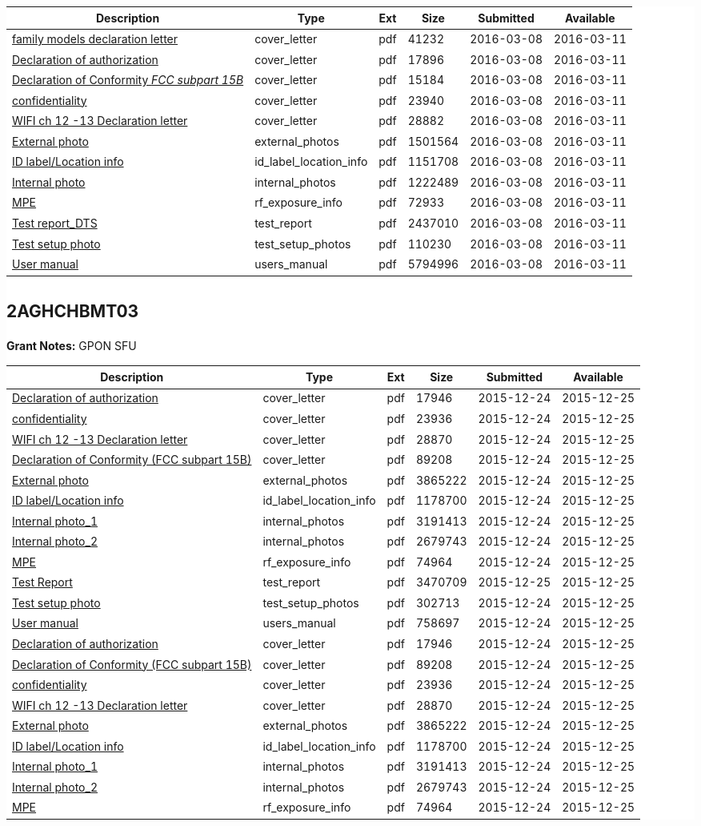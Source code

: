| Description | Type | Ext | Size | Submitted | Available |
| ----------- | ---- | --- | ---- | --------- | --------- |
| [family models declaration letter](2AGHCHBMT06/7adbfff8639d404589c5f80c1e6469bd/2921873.pdf) | cover_letter | pdf | 41232 | 2016-03-08 | 2016-03-11 |
| [Declaration of authorization](2AGHCHBMT06/7adbfff8639d404589c5f80c1e6469bd/2921874.pdf) | cover_letter | pdf | 17896 | 2016-03-08 | 2016-03-11 |
| [Declaration of Conformity _FCC subpart 15B_](2AGHCHBMT06/7adbfff8639d404589c5f80c1e6469bd/2921875.pdf) | cover_letter | pdf | 15184 | 2016-03-08 | 2016-03-11 |
| [confidentiality](2AGHCHBMT06/7adbfff8639d404589c5f80c1e6469bd/2921876.pdf) | cover_letter | pdf | 23940 | 2016-03-08 | 2016-03-11 |
| [WIFI ch 12 -13  Declaration letter](2AGHCHBMT06/7adbfff8639d404589c5f80c1e6469bd/2921877.pdf) | cover_letter | pdf | 28882 | 2016-03-08 | 2016-03-11 |
| [External photo](2AGHCHBMT06/7adbfff8639d404589c5f80c1e6469bd/2921857.pdf) | external_photos | pdf | 1501564 | 2016-03-08 | 2016-03-11 |
| [ID label/Location info](2AGHCHBMT06/7adbfff8639d404589c5f80c1e6469bd/2921859.pdf) | id_label_location_info | pdf | 1151708 | 2016-03-08 | 2016-03-11 |
| [Internal photo](2AGHCHBMT06/7adbfff8639d404589c5f80c1e6469bd/2921858.pdf) | internal_photos | pdf | 1222489 | 2016-03-08 | 2016-03-11 |
| [MPE](2AGHCHBMT06/7adbfff8639d404589c5f80c1e6469bd/2921863.pdf) | rf_exposure_info | pdf | 72933 | 2016-03-08 | 2016-03-11 |
| [Test report_DTS](2AGHCHBMT06/7adbfff8639d404589c5f80c1e6469bd/2921862.pdf) | test_report | pdf | 2437010 | 2016-03-08 | 2016-03-11 |
| [Test setup photo](2AGHCHBMT06/7adbfff8639d404589c5f80c1e6469bd/2921860.pdf) | test_setup_photos | pdf | 110230 | 2016-03-08 | 2016-03-11 |
| [User manual](2AGHCHBMT06/7adbfff8639d404589c5f80c1e6469bd/2921861.pdf) | users_manual | pdf | 5794996 | 2016-03-08 | 2016-03-11 |
## 2AGHCHBMT03
**Grant Notes:** GPON SFU

| Description | Type | Ext | Size | Submitted | Available |
| ----------- | ---- | --- | ---- | --------- | --------- |
| [Declaration of authorization](2AGHCHBMT03/86e4cdea84a8ac782b2305e8335ecdf9/2856064.pdf) | cover_letter | pdf | 17946 | 2015-12-24 | 2015-12-25 |
| [confidentiality](2AGHCHBMT03/86e4cdea84a8ac782b2305e8335ecdf9/2856066.pdf) | cover_letter | pdf | 23936 | 2015-12-24 | 2015-12-25 |
| [WIFI ch 12 -13  Declaration letter](2AGHCHBMT03/86e4cdea84a8ac782b2305e8335ecdf9/2856067.pdf) | cover_letter | pdf | 28870 | 2015-12-24 | 2015-12-25 |
| [Declaration of Conformity (FCC subpart 15B)](2AGHCHBMT03/86e4cdea84a8ac782b2305e8335ecdf9/2856065.pdf) | cover_letter | pdf | 89208 | 2015-12-24 | 2015-12-25 |
| [External photo](2AGHCHBMT03/86e4cdea84a8ac782b2305e8335ecdf9/2856039.pdf) | external_photos | pdf | 3865222 | 2015-12-24 | 2015-12-25 |
| [ID label/Location info](2AGHCHBMT03/86e4cdea84a8ac782b2305e8335ecdf9/2856051.pdf) | id_label_location_info | pdf | 1178700 | 2015-12-24 | 2015-12-25 |
| [Internal photo_1](2AGHCHBMT03/86e4cdea84a8ac782b2305e8335ecdf9/2856045.pdf) | internal_photos | pdf | 3191413 | 2015-12-24 | 2015-12-25 |
| [Internal photo_2](2AGHCHBMT03/86e4cdea84a8ac782b2305e8335ecdf9/2856056.pdf) | internal_photos | pdf | 2679743 | 2015-12-24 | 2015-12-25 |
| [MPE](2AGHCHBMT03/86e4cdea84a8ac782b2305e8335ecdf9/2856063.pdf) | rf_exposure_info | pdf | 74964 | 2015-12-24 | 2015-12-25 |
| [Test Report](2AGHCHBMT03/86e4cdea84a8ac782b2305e8335ecdf9/2857098.pdf) | test_report | pdf | 3470709 | 2015-12-25 | 2015-12-25 |
| [Test setup photo](2AGHCHBMT03/86e4cdea84a8ac782b2305e8335ecdf9/2856054.pdf) | test_setup_photos | pdf | 302713 | 2015-12-24 | 2015-12-25 |
| [User manual](2AGHCHBMT03/86e4cdea84a8ac782b2305e8335ecdf9/2856055.pdf) | users_manual | pdf | 758697 | 2015-12-24 | 2015-12-25 |
| [Declaration of authorization](2AGHCHBMT03/bcac57ea421a03842e4ff0432e94f65b/2856064.pdf) | cover_letter | pdf | 17946 | 2015-12-24 | 2015-12-25 |
| [Declaration of Conformity (FCC subpart 15B)](2AGHCHBMT03/bcac57ea421a03842e4ff0432e94f65b/2856065.pdf) | cover_letter | pdf | 89208 | 2015-12-24 | 2015-12-25 |
| [ confidentiality](2AGHCHBMT03/bcac57ea421a03842e4ff0432e94f65b/2856066.pdf) | cover_letter | pdf | 23936 | 2015-12-24 | 2015-12-25 |
| [WIFI ch 12 -13  Declaration letter](2AGHCHBMT03/bcac57ea421a03842e4ff0432e94f65b/2856067.pdf) | cover_letter | pdf | 28870 | 2015-12-24 | 2015-12-25 |
| [External photo](2AGHCHBMT03/bcac57ea421a03842e4ff0432e94f65b/2856039.pdf) | external_photos | pdf | 3865222 | 2015-12-24 | 2015-12-25 |
| [ID label/Location info](2AGHCHBMT03/bcac57ea421a03842e4ff0432e94f65b/2856051.pdf) | id_label_location_info | pdf | 1178700 | 2015-12-24 | 2015-12-25 |
| [Internal photo_1](2AGHCHBMT03/bcac57ea421a03842e4ff0432e94f65b/2856045.pdf) | internal_photos | pdf | 3191413 | 2015-12-24 | 2015-12-25 |
| [Internal photo_2](2AGHCHBMT03/bcac57ea421a03842e4ff0432e94f65b/2856056.pdf) | internal_photos | pdf | 2679743 | 2015-12-24 | 2015-12-25 |
| [MPE](2AGHCHBMT03/bcac57ea421a03842e4ff0432e94f65b/2856063.pdf) | rf_exposure_info | pdf | 74964 | 2015-12-24 | 2015-12-25 |